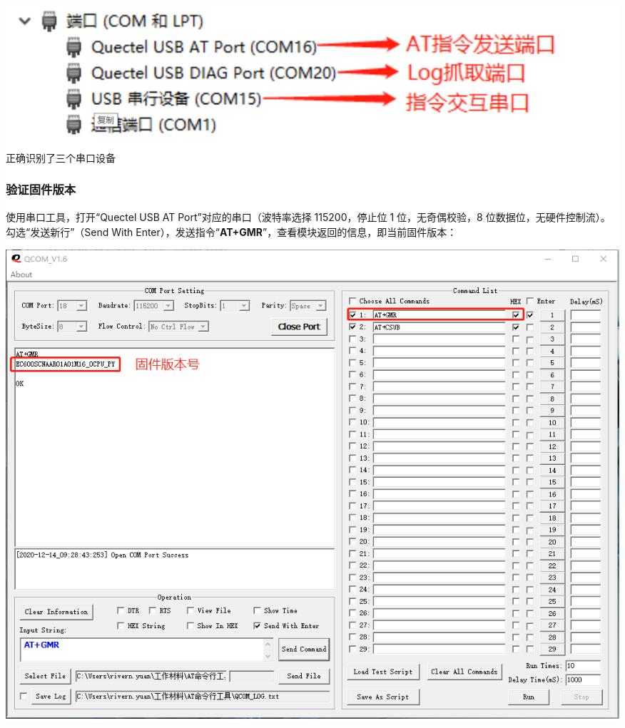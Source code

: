 ![1604807389(1)](media/6056bd2376931da284e04f0940c7892b.png)

正确识别了三个串口设备

### 验证固件版本

使用串口工具，打开“Quectel USB AT Port”对应的串口（波特率选择 115200，停止位 1
位，无奇偶校验，8 位数据位，无硬件控制流）。勾选“发送新行”（Send With
Enter），发送指令“**AT+GMR**”，查看模块返回的信息，即当前固件版本：

![](media/ce452b73df89cad975b5ceedb8fd2b13.png)
